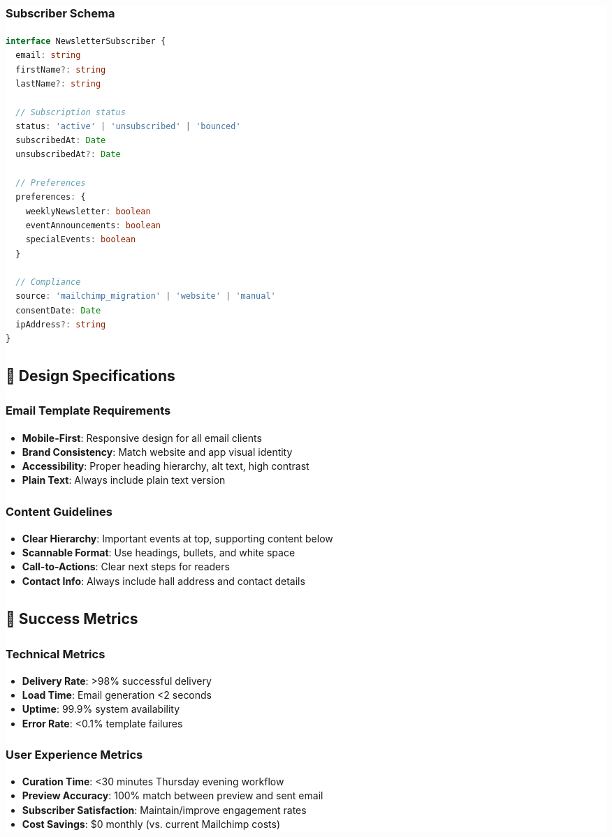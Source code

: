 ### **Subscriber Schema**
```typescript
interface NewsletterSubscriber {
  email: string
  firstName?: string
  lastName?: string
  
  // Subscription status
  status: 'active' | 'unsubscribed' | 'bounced'
  subscribedAt: Date
  unsubscribedAt?: Date
  
  // Preferences
  preferences: {
    weeklyNewsletter: boolean
    eventAnnouncements: boolean
    specialEvents: boolean
  }
  
  // Compliance
  source: 'mailchimp_migration' | 'website' | 'manual'
  consentDate: Date
  ipAddress?: string
}
```

## 🎨 **Design Specifications**

### **Email Template Requirements**
- **Mobile-First**: Responsive design for all email clients
- **Brand Consistency**: Match website and app visual identity
- **Accessibility**: Proper heading hierarchy, alt text, high contrast
- **Plain Text**: Always include plain text version

### **Content Guidelines**
- **Clear Hierarchy**: Important events at top, supporting content below
- **Scannable Format**: Use headings, bullets, and white space
- **Call-to-Actions**: Clear next steps for readers
- **Contact Info**: Always include hall address and contact details

## 🚀 **Success Metrics**

### **Technical Metrics**
- **Delivery Rate**: >98% successful delivery
- **Load Time**: Email generation <2 seconds
- **Uptime**: 99.9% system availability
- **Error Rate**: <0.1% template failures

### **User Experience Metrics**
- **Curation Time**: <30 minutes Thursday evening workflow
- **Preview Accuracy**: 100% match between preview and sent email
- **Subscriber Satisfaction**: Maintain/improve engagement rates
- **Cost Savings**: $0 monthly (vs. current Mailchimp costs)
